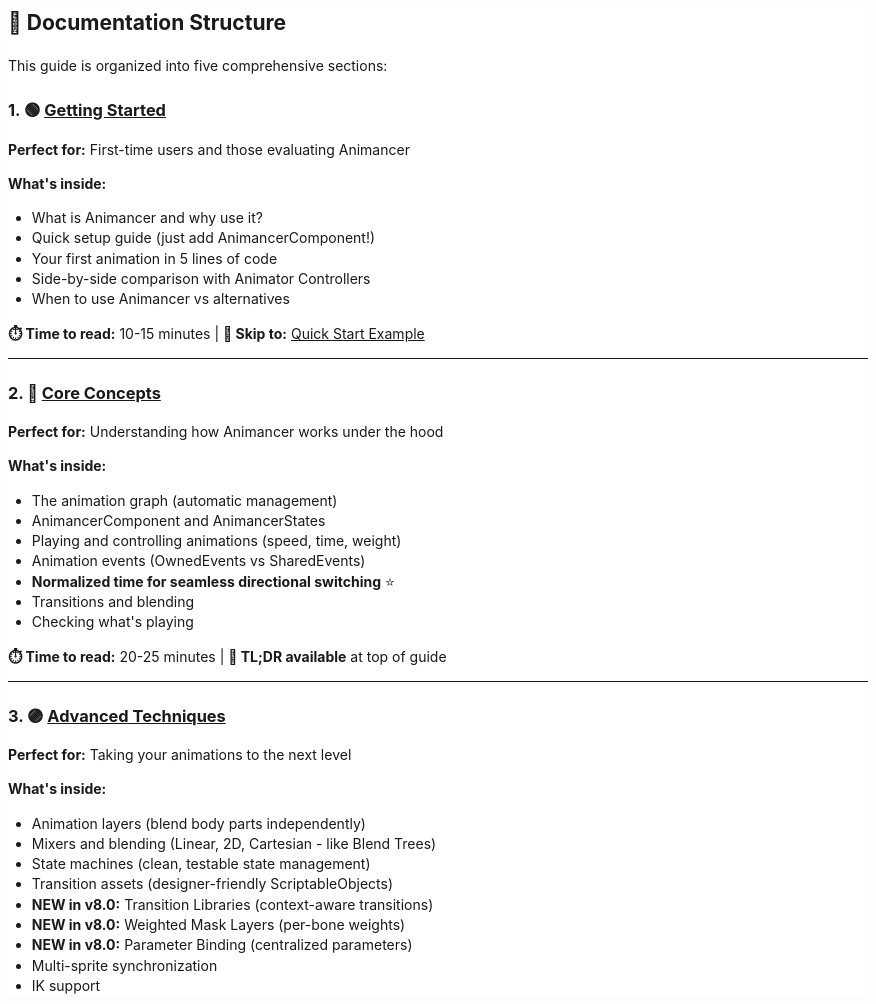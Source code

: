 
## 📖 Documentation Structure

This guide is organized into five comprehensive sections:

### 1. 🟢 [Getting Started](./01-GETTING-STARTED.md)

**Perfect for:** First-time users and those evaluating Animancer

**What's inside:**

- What is Animancer and why use it?
- Quick setup guide (just add AnimancerComponent!)
- Your first animation in 5 lines of code
- Side-by-side comparison with Animator Controllers
- When to use Animancer vs alternatives

**⏱️ Time to read:** 10-15 minutes | **📄 Skip to:**
[Quick Start Example](./01-GETTING-STARTED.md#your-first-complete-example)

---

### 2. 🔵 [Core Concepts](./02-CORE-CONCEPTS.md)

**Perfect for:** Understanding how Animancer works under the hood

**What's inside:**

- The animation graph (automatic management)
- AnimancerComponent and AnimancerStates
- Playing and controlling animations (speed, time, weight)
- Animation events (OwnedEvents vs SharedEvents)
- **Normalized time for seamless directional switching** ⭐
- Transitions and blending
- Checking what's playing

**⏱️ Time to read:** 20-25 minutes | **📄 TL;DR available** at top of guide

---

### 3. 🟣 [Advanced Techniques](./03-ADVANCED-TECHNIQUES.md)

**Perfect for:** Taking your animations to the next level

**What's inside:**

- Animation layers (blend body parts independently)
- Mixers and blending (Linear, 2D, Cartesian - like Blend Trees)
- State machines (clean, testable state management)
- Transition assets (designer-friendly ScriptableObjects)
- **NEW in v8.0:** Transition Libraries (context-aware transitions)
- **NEW in v8.0:** Weighted Mask Layers (per-bone weights)
- **NEW in v8.0:** Parameter Binding (centralized parameters)
- Multi-sprite synchronization
- IK support
